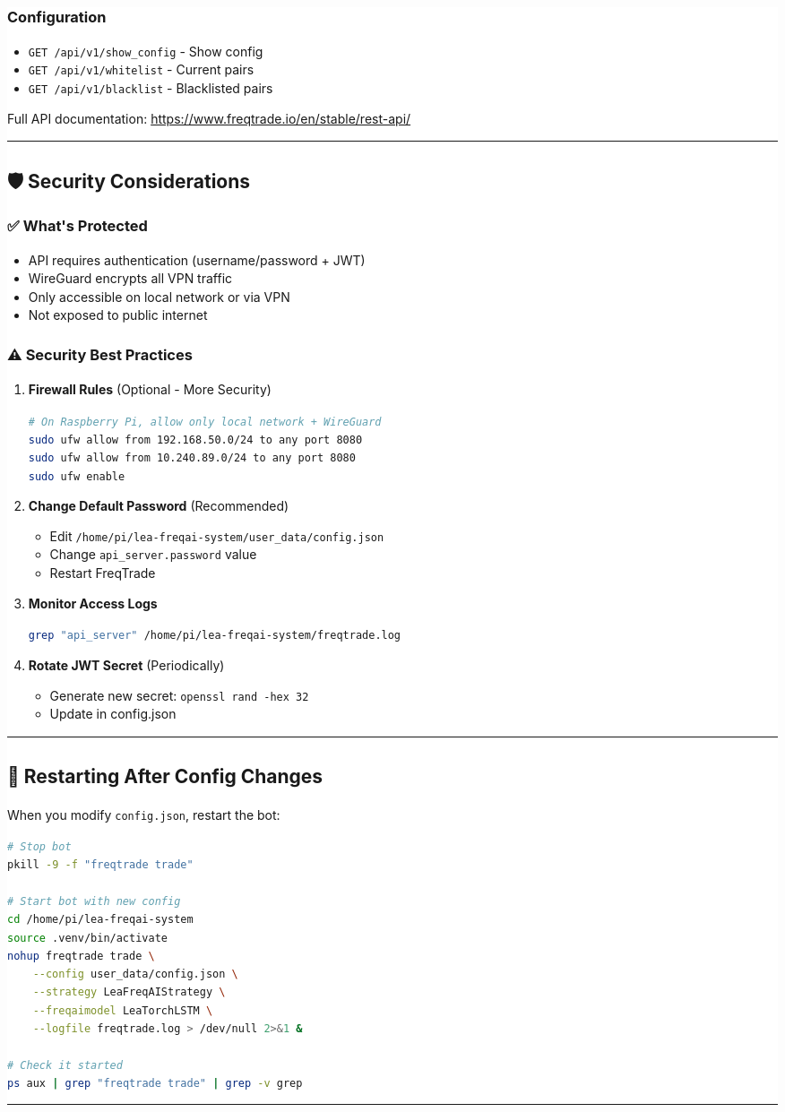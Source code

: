 ### **Configuration**
- `GET /api/v1/show_config` - Show config
- `GET /api/v1/whitelist` - Current pairs
- `GET /api/v1/blacklist` - Blacklisted pairs

Full API documentation: https://www.freqtrade.io/en/stable/rest-api/

---

## 🛡️ Security Considerations

### ✅ **What's Protected**
- API requires authentication (username/password + JWT)
- WireGuard encrypts all VPN traffic
- Only accessible on local network or via VPN
- Not exposed to public internet

### ⚠️ **Security Best Practices**

1. **Firewall Rules** (Optional - More Security)
   ```bash
   # On Raspberry Pi, allow only local network + WireGuard
   sudo ufw allow from 192.168.50.0/24 to any port 8080
   sudo ufw allow from 10.240.89.0/24 to any port 8080
   sudo ufw enable
   ```

2. **Change Default Password** (Recommended)
   - Edit `/home/pi/lea-freqai-system/user_data/config.json`
   - Change `api_server.password` value
   - Restart FreqTrade

3. **Monitor Access Logs**
   ```bash
   grep "api_server" /home/pi/lea-freqai-system/freqtrade.log
   ```

4. **Rotate JWT Secret** (Periodically)
   - Generate new secret: `openssl rand -hex 32`
   - Update in config.json

---

## 🔄 Restarting After Config Changes

When you modify `config.json`, restart the bot:

```bash
# Stop bot
pkill -9 -f "freqtrade trade"

# Start bot with new config
cd /home/pi/lea-freqai-system
source .venv/bin/activate
nohup freqtrade trade \
    --config user_data/config.json \
    --strategy LeaFreqAIStrategy \
    --freqaimodel LeaTorchLSTM \
    --logfile freqtrade.log > /dev/null 2>&1 &

# Check it started
ps aux | grep "freqtrade trade" | grep -v grep
```

---